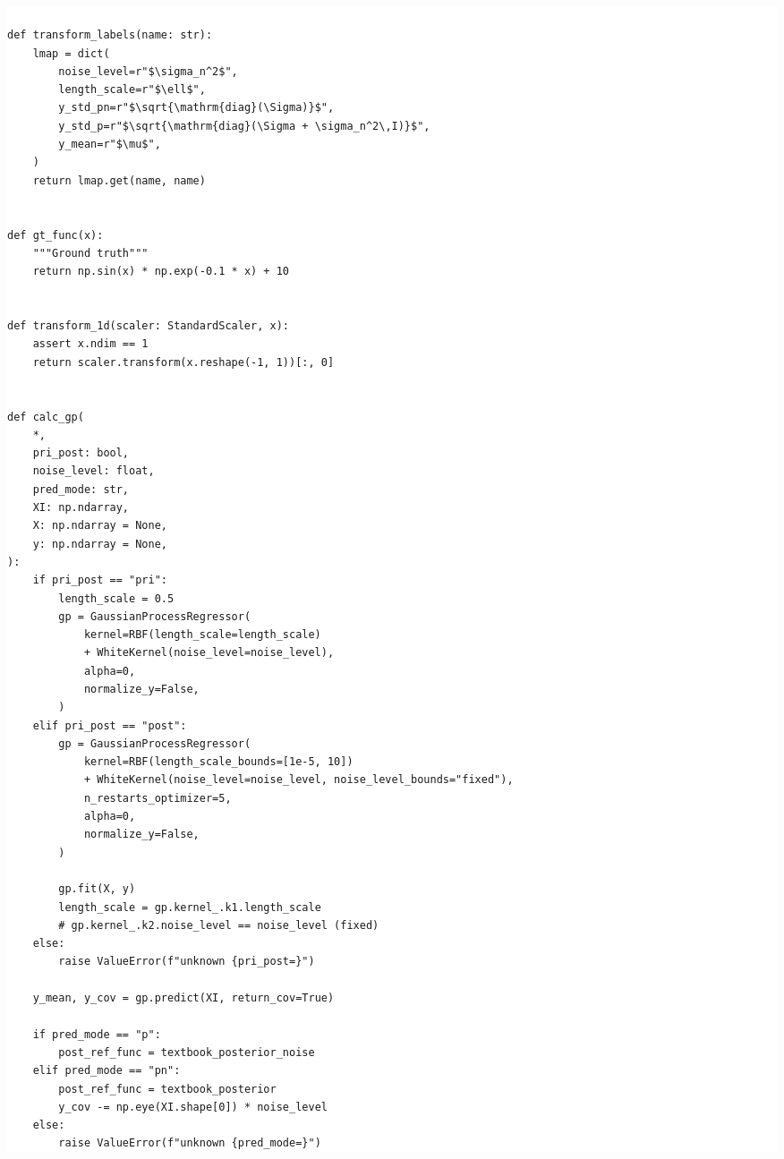 ```{code-cell}

def transform_labels(name: str):
    lmap = dict(
        noise_level=r"$\sigma_n^2$",
        length_scale=r"$\ell$",
        y_std_pn=r"$\sqrt{\mathrm{diag}(\Sigma)}$",
        y_std_p=r"$\sqrt{\mathrm{diag}(\Sigma + \sigma_n^2\,I)}$",
        y_mean=r"$\mu$",
    )
    return lmap.get(name, name)


def gt_func(x):
    """Ground truth"""
    return np.sin(x) * np.exp(-0.1 * x) + 10


def transform_1d(scaler: StandardScaler, x):
    assert x.ndim == 1
    return scaler.transform(x.reshape(-1, 1))[:, 0]


def calc_gp(
    *,
    pri_post: bool,
    noise_level: float,
    pred_mode: str,
    XI: np.ndarray,
    X: np.ndarray = None,
    y: np.ndarray = None,
):
    if pri_post == "pri":
        length_scale = 0.5
        gp = GaussianProcessRegressor(
            kernel=RBF(length_scale=length_scale)
            + WhiteKernel(noise_level=noise_level),
            alpha=0,
            normalize_y=False,
        )
    elif pri_post == "post":
        gp = GaussianProcessRegressor(
            kernel=RBF(length_scale_bounds=[1e-5, 10])
            + WhiteKernel(noise_level=noise_level, noise_level_bounds="fixed"),
            n_restarts_optimizer=5,
            alpha=0,
            normalize_y=False,
        )

        gp.fit(X, y)
        length_scale = gp.kernel_.k1.length_scale
        # gp.kernel_.k2.noise_level == noise_level (fixed)
    else:
        raise ValueError(f"unknown {pri_post=}")

    y_mean, y_cov = gp.predict(XI, return_cov=True)

    if pred_mode == "p":
        post_ref_func = textbook_posterior_noise
    elif pred_mode == "pn":
        post_ref_func = textbook_posterior
        y_cov -= np.eye(XI.shape[0]) * noise_level
    else:
        raise ValueError(f"unknown {pred_mode=}")
```